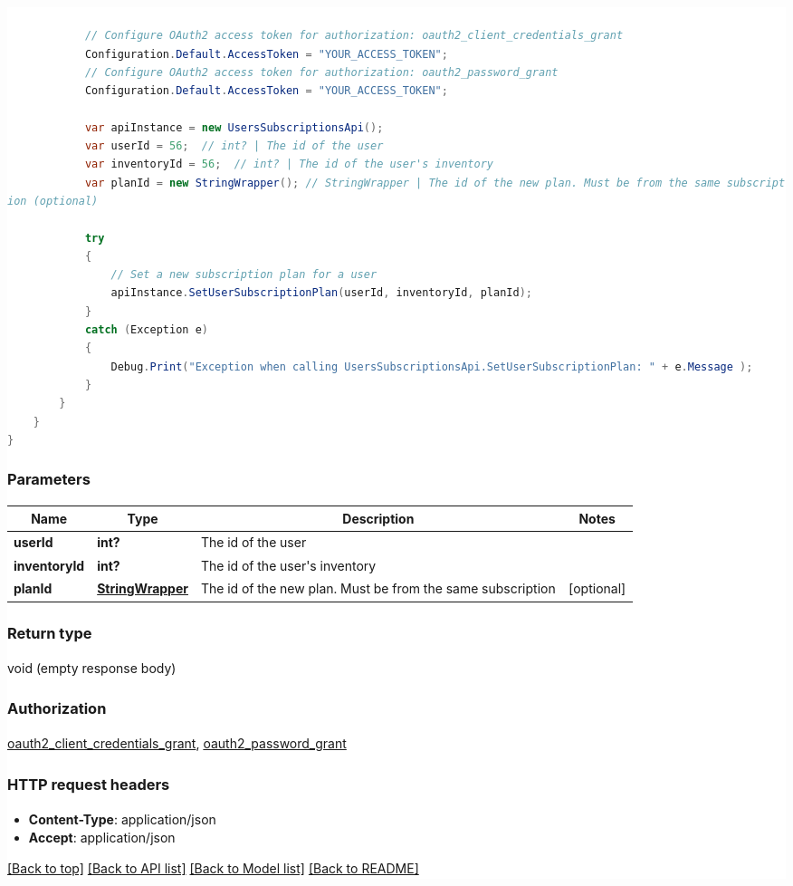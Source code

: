 ```csharp
            
            // Configure OAuth2 access token for authorization: oauth2_client_credentials_grant
            Configuration.Default.AccessToken = "YOUR_ACCESS_TOKEN";
            // Configure OAuth2 access token for authorization: oauth2_password_grant
            Configuration.Default.AccessToken = "YOUR_ACCESS_TOKEN";

            var apiInstance = new UsersSubscriptionsApi();
            var userId = 56;  // int? | The id of the user
            var inventoryId = 56;  // int? | The id of the user's inventory
            var planId = new StringWrapper(); // StringWrapper | The id of the new plan. Must be from the same subscription (optional) 

            try
            {
                // Set a new subscription plan for a user
                apiInstance.SetUserSubscriptionPlan(userId, inventoryId, planId);
            }
            catch (Exception e)
            {
                Debug.Print("Exception when calling UsersSubscriptionsApi.SetUserSubscriptionPlan: " + e.Message );
            }
        }
    }
}
```

### Parameters

Name | Type | Description  | Notes
------------- | ------------- | ------------- | -------------
 **userId** | **int?**| The id of the user | 
 **inventoryId** | **int?**| The id of the user&#39;s inventory | 
 **planId** | [**StringWrapper**](StringWrapper.md)| The id of the new plan. Must be from the same subscription | [optional] 

### Return type

void (empty response body)

### Authorization

[oauth2_client_credentials_grant](../README.md#oauth2_client_credentials_grant), [oauth2_password_grant](../README.md#oauth2_password_grant)

### HTTP request headers

 - **Content-Type**: application/json
 - **Accept**: application/json

[[Back to top]](#) [[Back to API list]](../README.md#documentation-for-api-endpoints) [[Back to Model list]](../README.md#documentation-for-models) [[Back to README]](../README.md)
